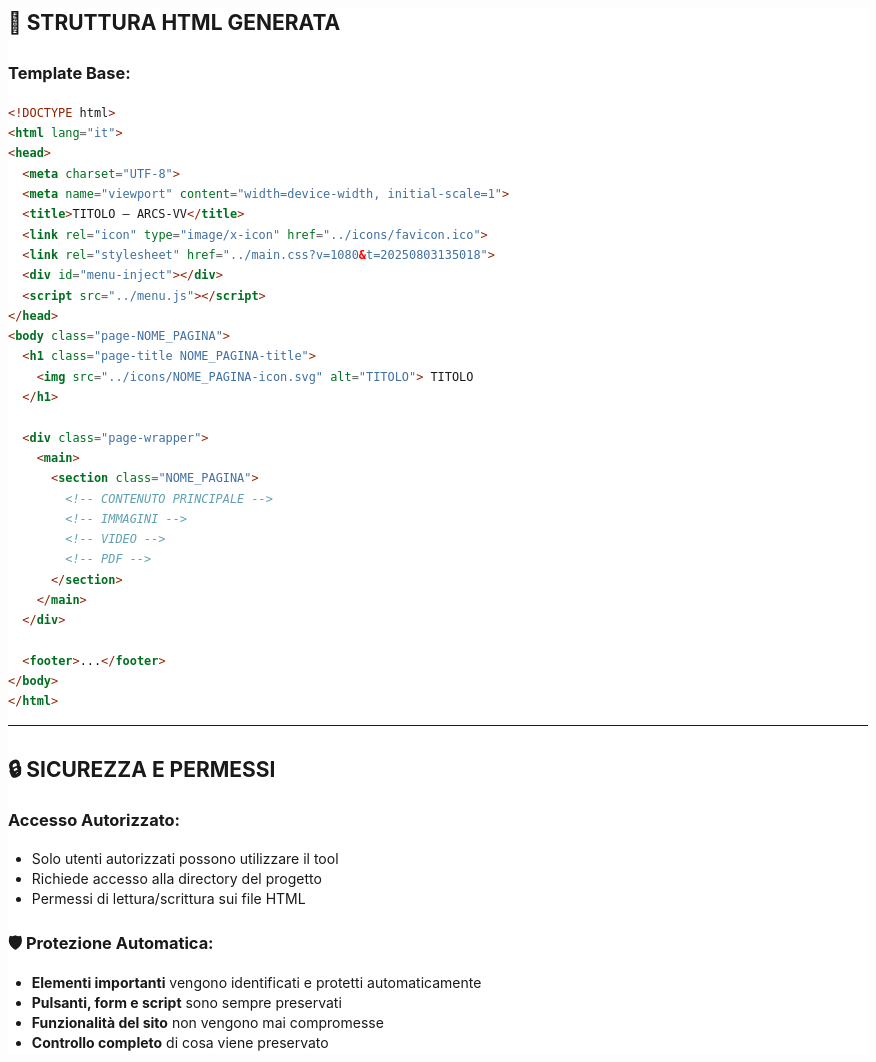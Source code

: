 
## 🎨 **STRUTTURA HTML GENERATA**

### **Template Base:**
```html
<!DOCTYPE html>
<html lang="it">
<head>
  <meta charset="UTF-8">
  <meta name="viewport" content="width=device-width, initial-scale=1">
  <title>TITOLO – ARCS-VV</title>
  <link rel="icon" type="image/x-icon" href="../icons/favicon.ico">
  <link rel="stylesheet" href="../main.css?v=1080&t=20250803135018">
  <div id="menu-inject"></div>
  <script src="../menu.js"></script>
</head>
<body class="page-NOME_PAGINA">
  <h1 class="page-title NOME_PAGINA-title">
    <img src="../icons/NOME_PAGINA-icon.svg" alt="TITOLO"> TITOLO
  </h1>
  
  <div class="page-wrapper">
    <main>
      <section class="NOME_PAGINA">
        <!-- CONTENUTO PRINCIPALE -->
        <!-- IMMAGINI -->
        <!-- VIDEO -->
        <!-- PDF -->
      </section>
    </main>
  </div>
  
  <footer>...</footer>
</body>
</html>
```

---

## 🔒 **SICUREZZA E PERMESSI**

### **Accesso Autorizzato:**
- Solo utenti autorizzati possono utilizzare il tool
- Richiede accesso alla directory del progetto
- Permessi di lettura/scrittura sui file HTML

### **🛡️  Protezione Automatica:**
- **Elementi importanti** vengono identificati e protetti automaticamente
- **Pulsanti, form e script** sono sempre preservati
- **Funzionalità del sito** non vengono mai compromesse
- **Controllo completo** di cosa viene preservato
